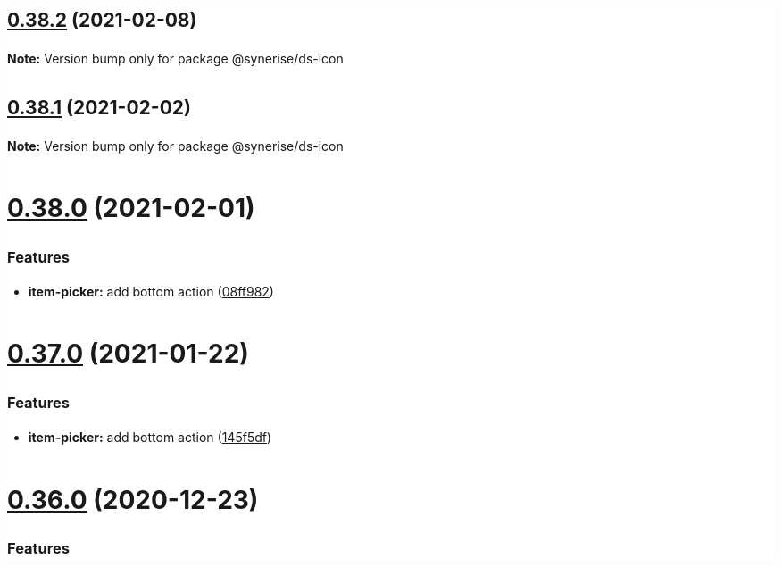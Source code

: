 



## [0.38.2](https://github.com/Synerise/synerise-design/compare/@synerise/ds-icon@0.38.1...@synerise/ds-icon@0.38.2) (2021-02-08)

**Note:** Version bump only for package @synerise/ds-icon





## [0.38.1](https://github.com/Synerise/synerise-design/compare/@synerise/ds-icon@0.38.0...@synerise/ds-icon@0.38.1) (2021-02-02)

**Note:** Version bump only for package @synerise/ds-icon





# [0.38.0](https://github.com/Synerise/synerise-design/compare/@synerise/ds-icon@0.37.0...@synerise/ds-icon@0.38.0) (2021-02-01)


### Features

* **item-picker:** add bottom action ([08ff982](https://github.com/Synerise/synerise-design/commit/08ff9826b48a085aa71d48ea9297a4419629a709))





# [0.37.0](https://github.com/Synerise/synerise-design/compare/@synerise/ds-icon@0.36.0...@synerise/ds-icon@0.37.0) (2021-01-22)


### Features

* **item-picker:** add bottom action ([145f5df](https://github.com/Synerise/synerise-design/commit/145f5df49c690f10bc6fe07cece1eab6f1e27c16))





# [0.36.0](https://github.com/Synerise/synerise-design/compare/@synerise/ds-icon@0.35.0...@synerise/ds-icon@0.36.0) (2020-12-23)


### Features
